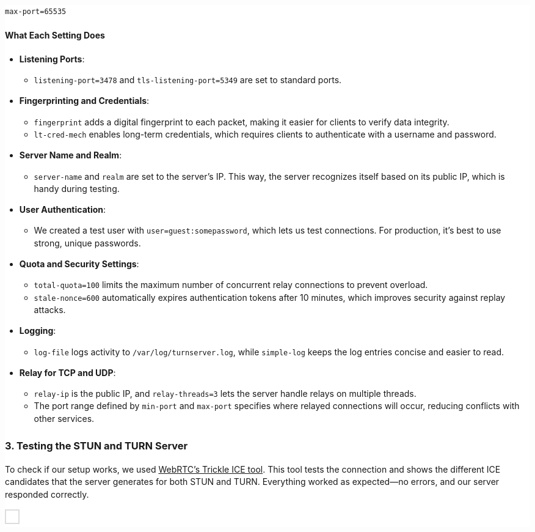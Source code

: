 ```
max-port=65535
```

#### What Each Setting Does

- **Listening Ports**: 
  - `listening-port=3478` and `tls-listening-port=5349` are set to standard ports.

- **Fingerprinting and Credentials**:
  - `fingerprint` adds a digital fingerprint to each packet, making it easier for clients to verify data integrity.
  - `lt-cred-mech` enables long-term credentials, which requires clients to authenticate with a username and password.

- **Server Name and Realm**:
  - `server-name` and `realm` are set to the server’s IP. This way, the server recognizes itself based on its public IP, which is handy during testing.

- **User Authentication**:
  - We created a test user with `user=guest:somepassword`, which lets us test connections. For production, it’s best to use strong, unique passwords.

- **Quota and Security Settings**:
  - `total-quota=100` limits the maximum number of concurrent relay connections to prevent overload.
  - `stale-nonce=600` automatically expires authentication tokens after 10 minutes, which improves security against replay attacks.

- **Logging**:
  - `log-file` logs activity to `/var/log/turnserver.log`, while `simple-log` keeps the log entries concise and easier to read.

- **Relay for TCP and UDP**:
  - `relay-ip` is the public IP, and `relay-threads=3` lets the server handle relays on multiple threads.
  - The port range defined by `min-port` and `max-port` specifies where relayed connections will occur, reducing conflicts with other services.

### 3. Testing the STUN and TURN Server

To check if our setup works, we used [WebRTC’s Trickle ICE tool](https://webrtc.github.io/samples/src/content/peerconnection/trickle-ice/). This tool tests the connection and shows the different ICE candidates that the server generates for both STUN and TURN. Everything worked as expected—no errors, and our server responded correctly.

<p align="center">
  <div style="border: 2px solid #ddd; padding: 10px; display: inline-block;">